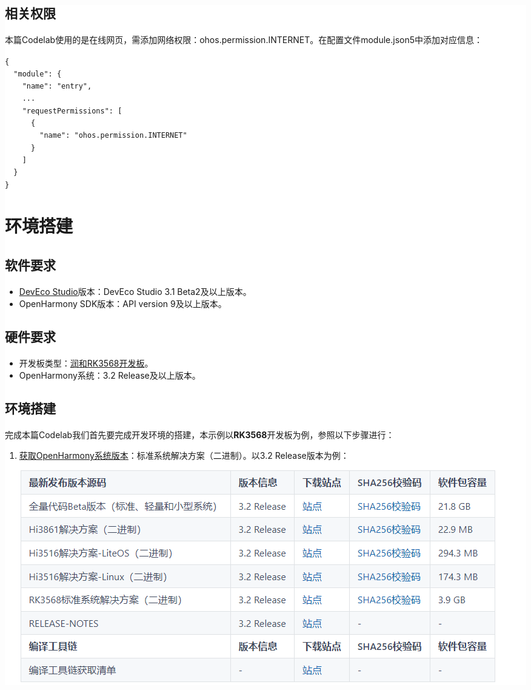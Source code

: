 ## 相关权限<a name="section84925455416"></a>

本篇Codelab使用的是在线网页，需添加网络权限：ohos.permission.INTERNET。在配置文件module.json5中添加对应信息：

```
{
  "module": {
    "name": "entry",
    ...
    "requestPermissions": [
      {
        "name": "ohos.permission.INTERNET"
      }
    ]
  }
}
```

# 环境搭建<a name="ZH-CN_TOPIC_0000001363186960"></a>

## 软件要求<a name="zh-cn_topic_0000001353166866_section17200112092018"></a>

-   [DevEco Studio](https://gitee.com/openharmony/docs/blob/master/zh-cn/application-dev/quick-start/start-overview.md#%E5%B7%A5%E5%85%B7%E5%87%86%E5%A4%87)版本：DevEco Studio 3.1 Beta2及以上版本。
-   OpenHarmony SDK版本：API version 9及以上版本。

## 硬件要求<a name="zh-cn_topic_0000001353166866_section820192019206"></a>

-   开发板类型：[润和RK3568开发板](https://gitee.com/openharmony/docs/blob/master/zh-cn/device-dev/quick-start/quickstart-appendix-rk3568.md)。
-   OpenHarmony系统：3.2 Release及以上版本。

## 环境搭建<a name="zh-cn_topic_0000001353166866_section1020132022018"></a>

完成本篇Codelab我们首先要完成开发环境的搭建，本示例以**RK3568**开发板为例，参照以下步骤进行：

1. [获取OpenHarmony系统版本](https://gitee.com/openharmony/docs/blob/master/zh-cn/device-dev/get-code/sourcecode-acquire.md#%E8%8E%B7%E5%8F%96%E6%96%B9%E5%BC%8F3%E4%BB%8E%E9%95%9C%E5%83%8F%E7%AB%99%E7%82%B9%E8%8E%B7%E5%8F%96)：标准系统解决方案（二进制）。以3.2 Release版本为例：

   ![](figures/zh-cn_image_0000001569303293.png)
